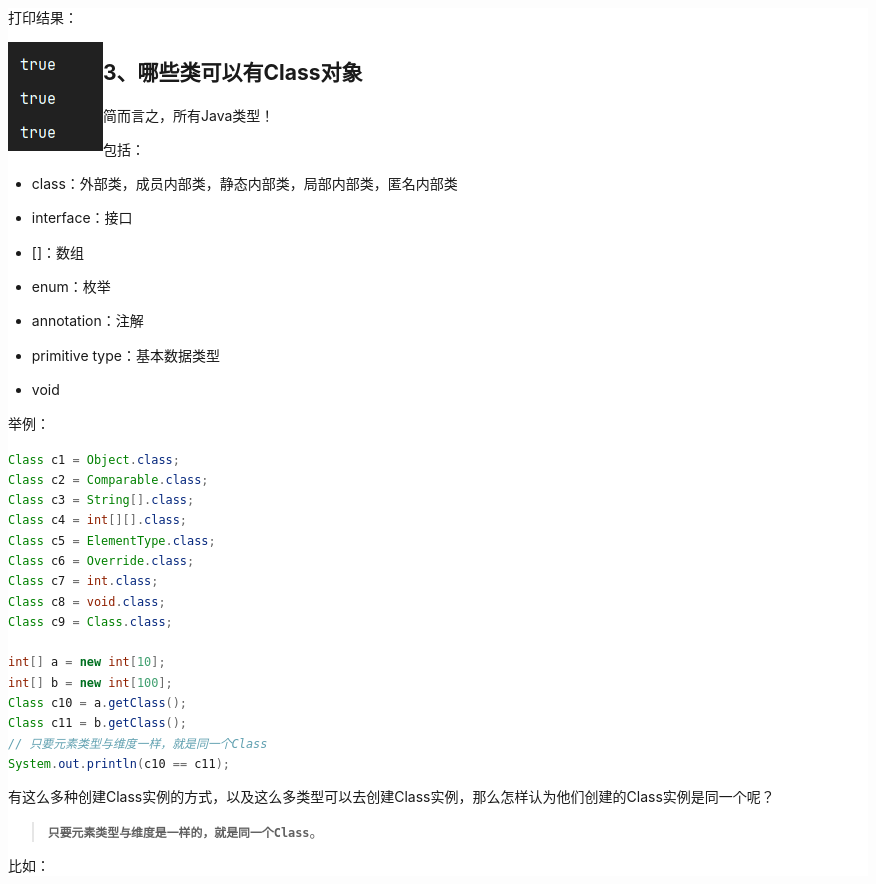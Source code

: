 打印结果：

<img src=".\images\image-20240127195727991.png" align="left">



## 3、哪些类可以有Class对象

简而言之，所有Java类型！

包括：

* class：外部类，成员内部类，静态内部类，局部内部类，匿名内部类

* interface：接口

* []：数组

* enum：枚举

* annotation：注解

* primitive type：基本数据类型

* void

举例：

```java
Class c1 = Object.class;
Class c2 = Comparable.class;
Class c3 = String[].class;
Class c4 = int[][].class;
Class c5 = ElementType.class;
Class c6 = Override.class;
Class c7 = int.class;
Class c8 = void.class;
Class c9 = Class.class;

int[] a = new int[10];
int[] b = new int[100];
Class c10 = a.getClass();
Class c11 = b.getClass();
// 只要元素类型与维度一样，就是同一个Class
System.out.println(c10 == c11);
```

有这么多种创建Class实例的方式，以及这么多类型可以去创建Class实例，那么怎样认为他们创建的Class实例是同一个呢？

> **`只要元素类型与维度是一样的，就是同一个Class`**。

比如：

